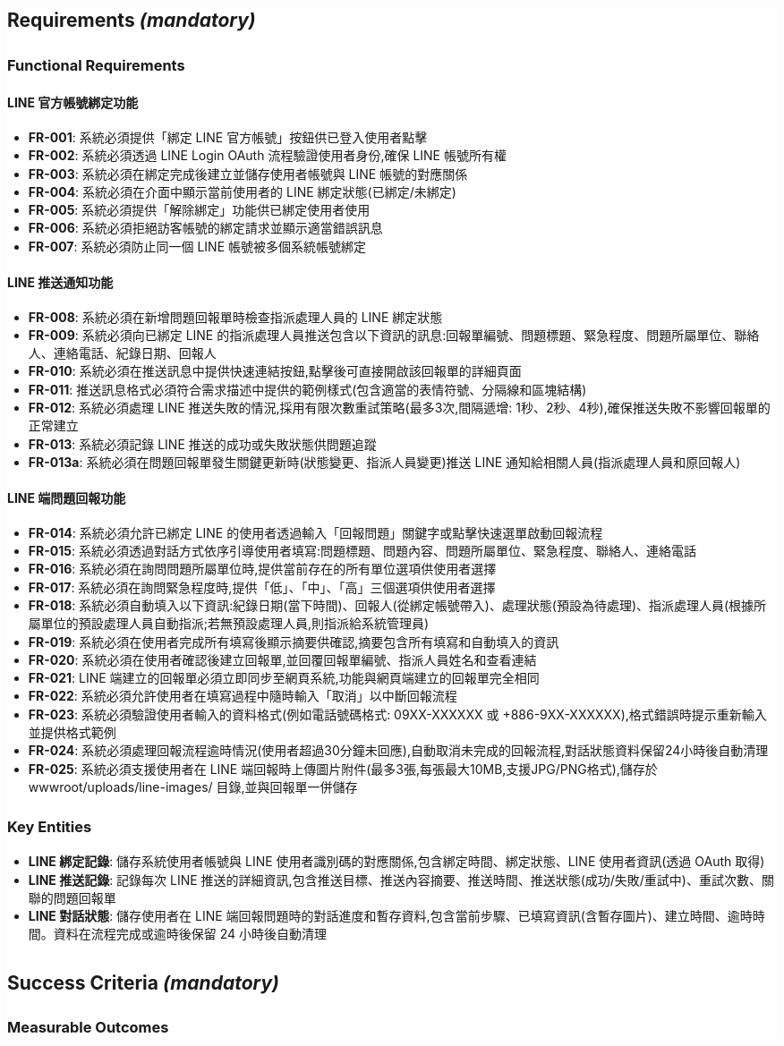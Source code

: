 ## Requirements *(mandatory)*

### Functional Requirements

#### LINE 官方帳號綁定功能

- **FR-001**: 系統必須提供「綁定 LINE 官方帳號」按鈕供已登入使用者點擊
- **FR-002**: 系統必須透過 LINE Login OAuth 流程驗證使用者身份,確保 LINE 帳號所有權
- **FR-003**: 系統必須在綁定完成後建立並儲存使用者帳號與 LINE 帳號的對應關係
- **FR-004**: 系統必須在介面中顯示當前使用者的 LINE 綁定狀態(已綁定/未綁定)
- **FR-005**: 系統必須提供「解除綁定」功能供已綁定使用者使用
- **FR-006**: 系統必須拒絕訪客帳號的綁定請求並顯示適當錯誤訊息
- **FR-007**: 系統必須防止同一個 LINE 帳號被多個系統帳號綁定

#### LINE 推送通知功能

- **FR-008**: 系統必須在新增問題回報單時檢查指派處理人員的 LINE 綁定狀態
- **FR-009**: 系統必須向已綁定 LINE 的指派處理人員推送包含以下資訊的訊息:回報單編號、問題標題、緊急程度、問題所屬單位、聯絡人、連絡電話、紀錄日期、回報人
- **FR-010**: 系統必須在推送訊息中提供快速連結按鈕,點擊後可直接開啟該回報單的詳細頁面
- **FR-011**: 推送訊息格式必須符合需求描述中提供的範例樣式(包含適當的表情符號、分隔線和區塊結構)
- **FR-012**: 系統必須處理 LINE 推送失敗的情況,採用有限次數重試策略(最多3次,間隔遞增: 1秒、2秒、4秒),確保推送失敗不影響回報單的正常建立
- **FR-013**: 系統必須記錄 LINE 推送的成功或失敗狀態供問題追蹤
- **FR-013a**: 系統必須在問題回報單發生關鍵更新時(狀態變更、指派人員變更)推送 LINE 通知給相關人員(指派處理人員和原回報人)

#### LINE 端問題回報功能

- **FR-014**: 系統必須允許已綁定 LINE 的使用者透過輸入「回報問題」關鍵字或點擊快速選單啟動回報流程
- **FR-015**: 系統必須透過對話方式依序引導使用者填寫:問題標題、問題內容、問題所屬單位、緊急程度、聯絡人、連絡電話
- **FR-016**: 系統必須在詢問問題所屬單位時,提供當前存在的所有單位選項供使用者選擇
- **FR-017**: 系統必須在詢問緊急程度時,提供「低」、「中」、「高」三個選項供使用者選擇
- **FR-018**: 系統必須自動填入以下資訊:紀錄日期(當下時間)、回報人(從綁定帳號帶入)、處理狀態(預設為待處理)、指派處理人員(根據所屬單位的預設處理人員自動指派;若無預設處理人員,則指派給系統管理員)
- **FR-019**: 系統必須在使用者完成所有填寫後顯示摘要供確認,摘要包含所有填寫和自動填入的資訊
- **FR-020**: 系統必須在使用者確認後建立回報單,並回覆回報單編號、指派人員姓名和查看連結
- **FR-021**: LINE 端建立的回報單必須立即同步至網頁系統,功能與網頁端建立的回報單完全相同
- **FR-022**: 系統必須允許使用者在填寫過程中隨時輸入「取消」以中斷回報流程
- **FR-023**: 系統必須驗證使用者輸入的資料格式(例如電話號碼格式: 09XX-XXXXXX 或 +886-9XX-XXXXXX),格式錯誤時提示重新輸入並提供格式範例
- **FR-024**: 系統必須處理回報流程逾時情況(使用者超過30分鐘未回應),自動取消未完成的回報流程,對話狀態資料保留24小時後自動清理
- **FR-025**: 系統必須支援使用者在 LINE 端回報時上傳圖片附件(最多3張,每張最大10MB,支援JPG/PNG格式),儲存於 wwwroot/uploads/line-images/ 目錄,並與回報單一併儲存

### Key Entities

- **LINE 綁定記錄**: 儲存系統使用者帳號與 LINE 使用者識別碼的對應關係,包含綁定時間、綁定狀態、LINE 使用者資訊(透過 OAuth 取得)
- **LINE 推送記錄**: 記錄每次 LINE 推送的詳細資訊,包含推送目標、推送內容摘要、推送時間、推送狀態(成功/失敗/重試中)、重試次數、關聯的問題回報單
- **LINE 對話狀態**: 儲存使用者在 LINE 端回報問題時的對話進度和暫存資料,包含當前步驟、已填寫資訊(含暫存圖片)、建立時間、逾時時間。資料在流程完成或逾時後保留 24 小時後自動清理

## Success Criteria *(mandatory)*

### Measurable Outcomes

